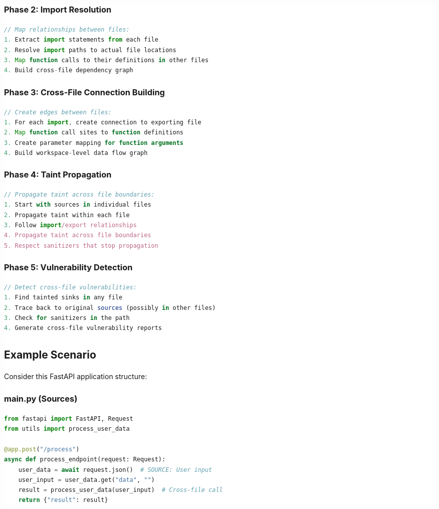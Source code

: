 ### Phase 2: Import Resolution
```typescript
// Map relationships between files:
1. Extract import statements from each file
2. Resolve import paths to actual file locations
3. Map function calls to their definitions in other files
4. Build cross-file dependency graph
```

### Phase 3: Cross-File Connection Building
```typescript
// Create edges between files:
1. For each import, create connection to exporting file
2. Map function call sites to function definitions
3. Create parameter mapping for function arguments
4. Build workspace-level data flow graph
```

### Phase 4: Taint Propagation
```typescript
// Propagate taint across file boundaries:
1. Start with sources in individual files
2. Propagate taint within each file
3. Follow import/export relationships
4. Propagate taint across file boundaries
5. Respect sanitizers that stop propagation
```

### Phase 5: Vulnerability Detection
```typescript
// Detect cross-file vulnerabilities:
1. Find tainted sinks in any file
2. Trace back to original sources (possibly in other files)
3. Check for sanitizers in the path
4. Generate cross-file vulnerability reports
```

## Example Scenario

Consider this FastAPI application structure:

### main.py (Sources)
```python
from fastapi import FastAPI, Request
from utils import process_user_data

@app.post("/process")
async def process_endpoint(request: Request):
    user_data = await request.json()  # SOURCE: User input
    user_input = user_data.get("data", "")
    result = process_user_data(user_input)  # Cross-file call
    return {"result": result}
```
